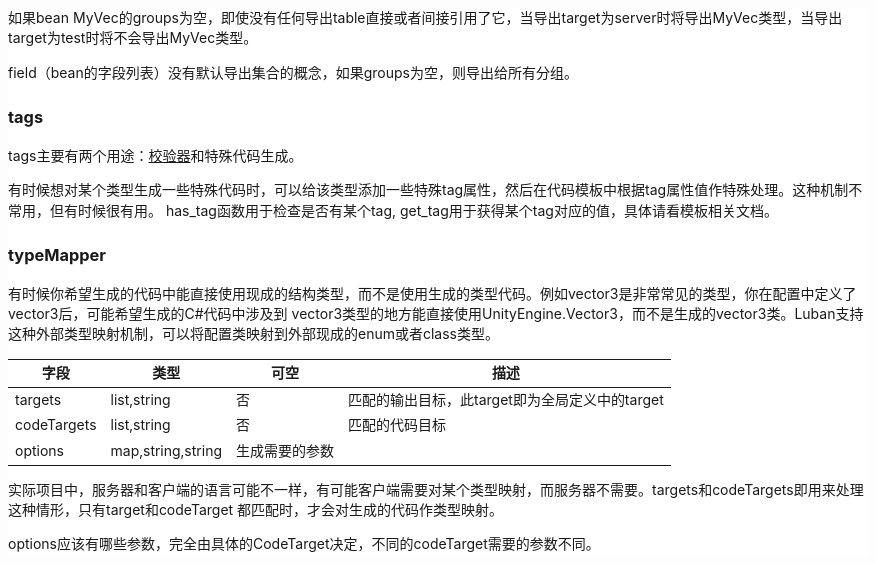 如果bean MyVec的groups为空，即使没有任何导出table直接或者间接引用了它，当导出target为server时将导出MyVec类型，当导出target为test时将不会导出MyVec类型。

field（bean的字段列表）没有默认导出集合的概念，如果groups为空，则导出给所有分组。

### tags

tags主要有两个用途：[校验器](./validator)和特殊代码生成。

有时候想对某个类型生成一些特殊代码时，可以给该类型添加一些特殊tag属性，然后在代码模板中根据tag属性值作特殊处理。这种机制不常用，但有时候很有用。
has_tag函数用于检查是否有某个tag, get_tag用于获得某个tag对应的值，具体请看模板相关文档。

### typeMapper

有时候你希望生成的代码中能直接使用现成的结构类型，而不是使用生成的类型代码。例如vector3是非常常见的类型，你在配置中定义了vector3后，可能希望生成的C#代码中涉及到
vector3类型的地方能直接使用UnityEngine.Vector3，而不是生成的vector3类。Luban支持这种外部类型映射机制，可以将配置类映射到外部现成的enum或者class类型。

|字段|类型|可空|描述|
|-|-|-|-|
|targets|list,string|否|匹配的输出目标，此target即为全局定义中的target|
|codeTargets|list,string|否|匹配的代码目标|
|options|map,string,string|生成需要的参数|

实际项目中，服务器和客户端的语言可能不一样，有可能客户端需要对某个类型映射，而服务器不需要。targets和codeTargets即用来处理这种情形，只有target和codeTarget
都匹配时，才会对生成的代码作类型映射。

options应该有哪些参数，完全由具体的CodeTarget决定，不同的codeTarget需要的参数不同。

